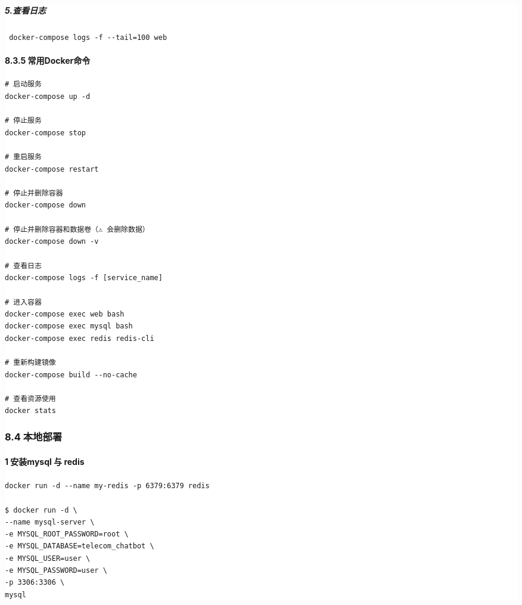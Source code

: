##### 5.查看日志

```
 docker-compose logs -f --tail=100 web 
```

#### 8.3.5 常用Docker命令

```
# 启动服务
docker-compose up -d

# 停止服务
docker-compose stop

# 重启服务
docker-compose restart

# 停止并删除容器
docker-compose down

# 停止并删除容器和数据卷（⚠️ 会删除数据）
docker-compose down -v

# 查看日志
docker-compose logs -f [service_name]

# 进入容器
docker-compose exec web bash
docker-compose exec mysql bash
docker-compose exec redis redis-cli

# 重新构建镜像
docker-compose build --no-cache

# 查看资源使用
docker stats
```

### 8.4 本地部署

#### 1 安装mysql 与 redis

```
docker run -d --name my-redis -p 6379:6379 redis

$ docker run -d \
--name mysql-server \
-e MYSQL_ROOT_PASSWORD=root \
-e MYSQL_DATABASE=telecom_chatbot \
-e MYSQL_USER=user \
-e MYSQL_PASSWORD=user \
-p 3306:3306 \
mysql
```
